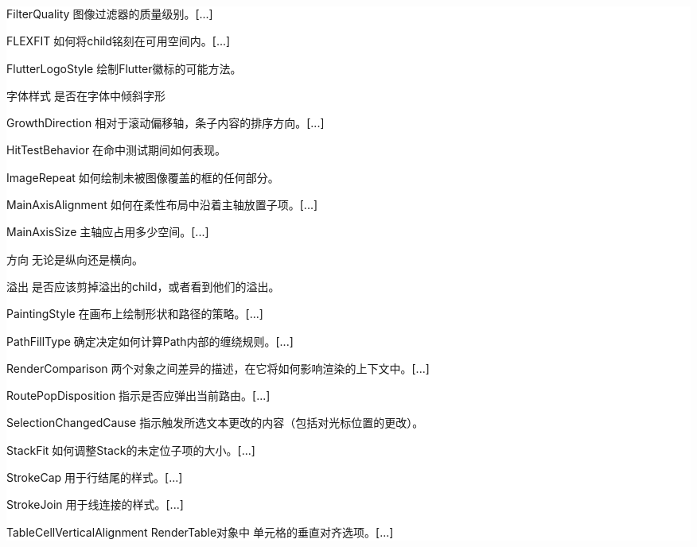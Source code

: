 FilterQuality
图像过滤器的质量级别。[...]

FLEXFIT
如何将child铭刻在可用空间内。[...]

FlutterLogoStyle
绘制Flutter徽标的可能方法。

字体样式
是否在字体中倾斜字形

GrowthDirection
相对于滚动偏移轴，条子内容的排序方向。[...]

HitTestBehavior
在命中测试期间如何表现。

ImageRepeat
如何绘制未被图像覆盖的框的任何部分。

MainAxisAlignment
如何在柔性布局中沿着主轴放置子项。[...]

MainAxisSize
主轴应占用多少空间。[...]

方向
无论是纵向还是横向。

溢出
是否应该剪掉溢出的child，或者看到他们的溢出。

PaintingStyle
在画布上绘制形状和路径的策略。[...]

PathFillType
确定决定如何计算Path内部的缠绕规则。[...]

RenderComparison
两个对象之间差异的描述，在它将如何影响渲染的上下文中。[...]

RoutePopDisposition
指示是否应弹出当前路由。[...]

SelectionChangedCause
指示触发所选文本更改的内容（包括对光标位置的更改）。

StackFit
如何调整Stack的未定位子项的大小。[...]

StrokeCap
用于行结尾的样式。[...]

StrokeJoin
用于线连接的样式。[...]

TableCellVerticalAlignment
RenderTable对象中 单元格的垂直对齐选项。[...]

